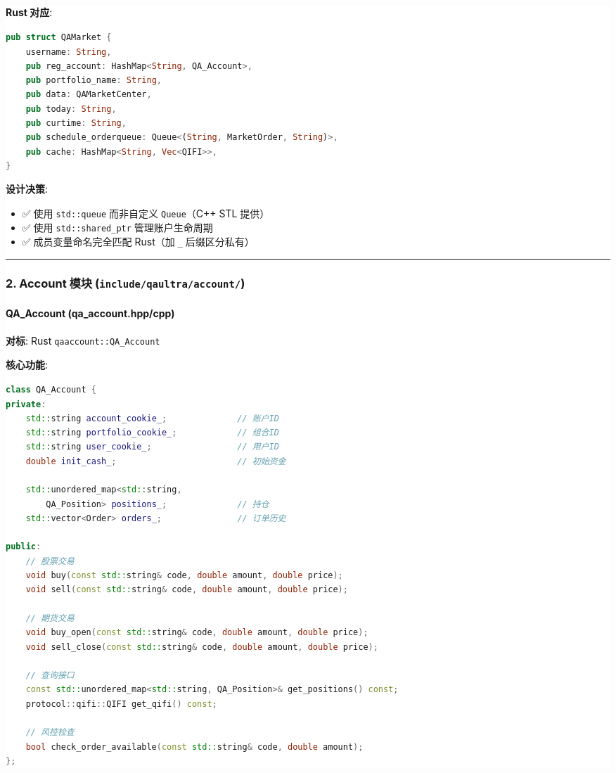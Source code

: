 **Rust 对应**:
```rust
pub struct QAMarket {
    username: String,
    pub reg_account: HashMap<String, QA_Account>,
    pub portfolio_name: String,
    pub data: QAMarketCenter,
    pub today: String,
    pub curtime: String,
    pub schedule_orderqueue: Queue<(String, MarketOrder, String)>,
    pub cache: HashMap<String, Vec<QIFI>>,
}
```

**设计决策**:
- ✅ 使用 `std::queue` 而非自定义 `Queue`（C++ STL 提供）
- ✅ 使用 `std::shared_ptr` 管理账户生命周期
- ✅ 成员变量命名完全匹配 Rust（加 `_` 后缀区分私有）

---

### 2. Account 模块 (`include/qaultra/account/`)

#### QA_Account (qa_account.hpp/cpp)

**对标**: Rust `qaaccount::QA_Account`

**核心功能**:
```cpp
class QA_Account {
private:
    std::string account_cookie_;              // 账户ID
    std::string portfolio_cookie_;            // 组合ID
    std::string user_cookie_;                 // 用户ID
    double init_cash_;                        // 初始资金

    std::unordered_map<std::string,
        QA_Position> positions_;              // 持仓
    std::vector<Order> orders_;               // 订单历史

public:
    // 股票交易
    void buy(const std::string& code, double amount, double price);
    void sell(const std::string& code, double amount, double price);

    // 期货交易
    void buy_open(const std::string& code, double amount, double price);
    void sell_close(const std::string& code, double amount, double price);

    // 查询接口
    const std::unordered_map<std::string, QA_Position>& get_positions() const;
    protocol::qifi::QIFI get_qifi() const;

    // 风控检查
    bool check_order_available(const std::string& code, double amount);
};
```

